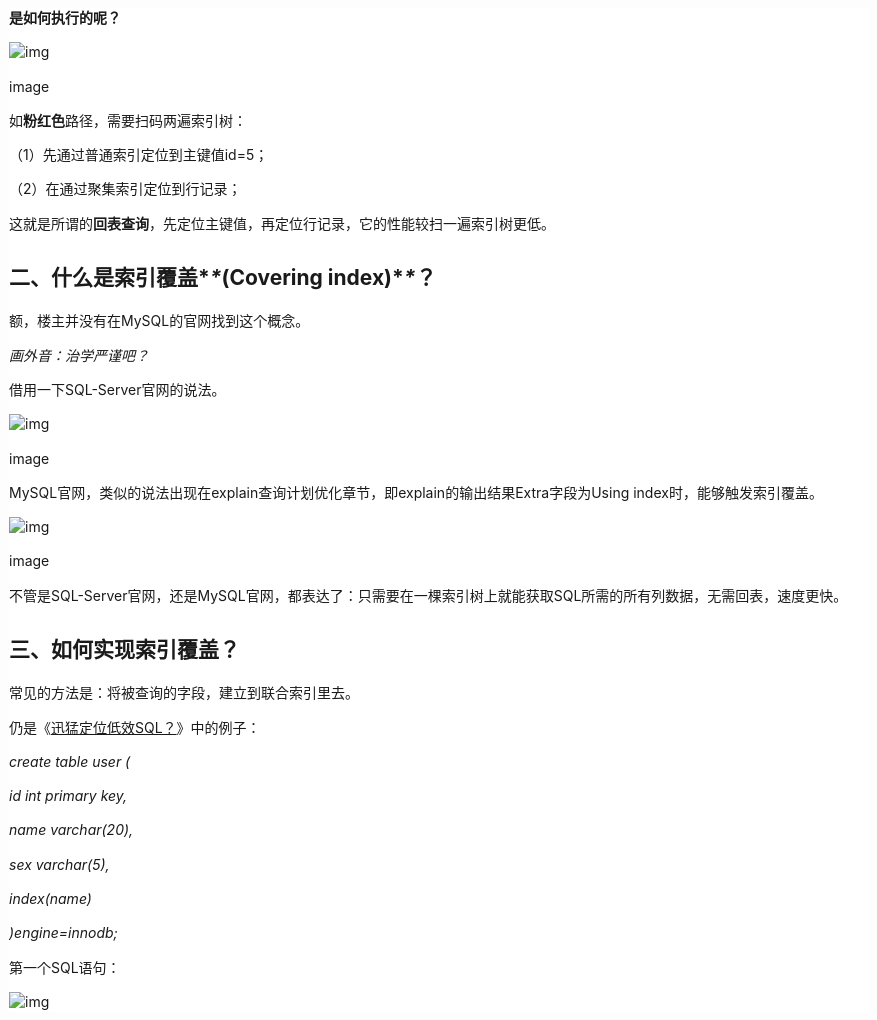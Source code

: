 **是如何执行的呢？**

![img](https:////upload-images.jianshu.io/upload_images/4459024-a75e767d0198a6a4?imageMogr2/auto-orient/strip|imageView2/2/w/421/format/webp)

image

如**粉红色**路径，需要扫码两遍索引树：

（1）先通过普通索引定位到主键值id=5；

（2）在通过聚集索引定位到行记录；

这就是所谓的**回表查询**，先定位主键值，再定位行记录，它的性能较扫一遍索引树更低。

## **二、什么是索引覆盖\**\**(Covering index)\**\**？**

额，楼主并没有在MySQL的官网找到这个概念。

*画外音：治学严谨吧？*

借用一下SQL-Server官网的说法。

![img](https:////upload-images.jianshu.io/upload_images/4459024-52817ffd66156f6a?imageMogr2/auto-orient/strip|imageView2/2/w/671/format/webp)

image

MySQL官网，类似的说法出现在explain查询计划优化章节，即explain的输出结果Extra字段为Using index时，能够触发索引覆盖。

![img](https:////upload-images.jianshu.io/upload_images/4459024-ba1bf607b5ab0626?imageMogr2/auto-orient/strip|imageView2/2/w/869/format/webp)

image

不管是SQL-Server官网，还是MySQL官网，都表达了：只需要在一棵索引树上就能获取SQL所需的所有列数据，无需回表，速度更快。

## **三、如何实现索引覆盖？**

常见的方法是：将被查询的字段，建立到联合索引里去。

仍是《[迅猛定位低效SQL？](https://links.jianshu.com/go?to=http%3A%2F%2Fmp.weixin.qq.com%2Fs%3F__biz%3DMjM5ODYxMDA5OQ%3D%3D%26mid%3D2651962587%26idx%3D1%26sn%3Dd197aea0090ce93b156e0774c6dc3019%26chksm%3Dbd2d09078a5a801138922fb5f2b9bb7fdaace7e594d55f45ce4b3fc25cbb973bbc9b2deb2c31%26scene%3D21%23wechat_redirect)》中的例子：

*create table user (*

*id int primary key,*

*name varchar(20),*

*sex varchar(5),*

*index(name)*

*)engine=innodb;*

第一个SQL语句：

![img](https:////upload-images.jianshu.io/upload_images/4459024-9e1c684ef3808d5f?imageMogr2/auto-orient/strip|imageView2/2/w/1080/format/webp)
